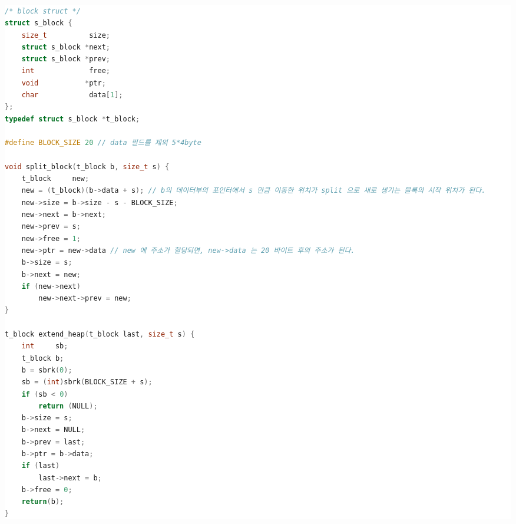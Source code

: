 ```c
/* block struct */
struct s_block {
    size_t          size;
    struct s_block *next;
    struct s_block *prev;
    int             free;
    void           *ptr;
    char            data[1];
};
typedef struct s_block *t_block;

#define BLOCK_SIZE 20 // data 필드를 제외 5*4byte

void split_block(t_block b, size_t s) {
    t_block     new;
    new = (t_block)(b->data + s); // b의 데이터부의 포인터에서 s 만큼 이동한 위치가 split 으로 새로 생기는 블록의 시작 위치가 된다. 
    new->size = b->size - s - BLOCK_SIZE;
    new->next = b->next;
    new->prev = s;
    new->free = 1;
    new->ptr = new->data // new 에 주소가 할당되면, new->data 는 20 바이트 후의 주소가 된다.  
    b->size = s;
    b->next = new;
    if (new->next)
        new->next->prev = new;
}

t_block extend_heap(t_block last, size_t s) {
    int     sb;
    t_block b;
    b = sbrk(0);
    sb = (int)sbrk(BLOCK_SIZE + s);
    if (sb < 0)
        return (NULL);
    b->size = s;
    b->next = NULL;
    b->prev = last;
    b->ptr = b->data;
    if (last)
        last->next = b;
    b->free = 0;
    return(b);
}

```
